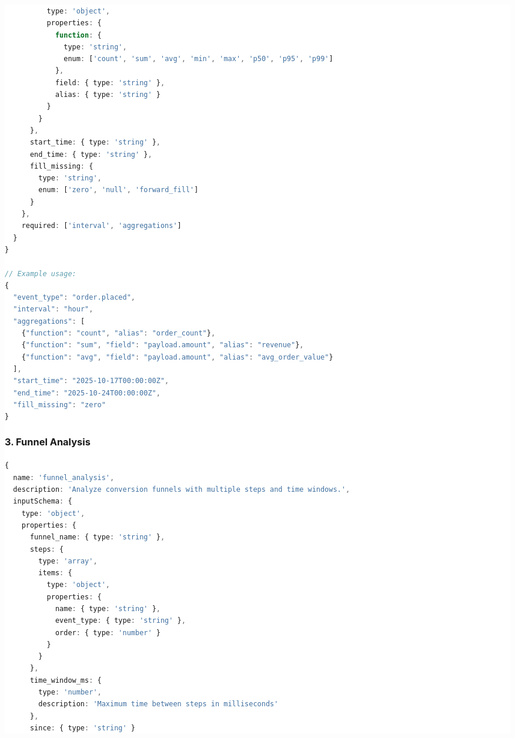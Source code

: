 ```typescript
          type: 'object',
          properties: {
            function: {
              type: 'string',
              enum: ['count', 'sum', 'avg', 'min', 'max', 'p50', 'p95', 'p99']
            },
            field: { type: 'string' },
            alias: { type: 'string' }
          }
        }
      },
      start_time: { type: 'string' },
      end_time: { type: 'string' },
      fill_missing: {
        type: 'string',
        enum: ['zero', 'null', 'forward_fill']
      }
    },
    required: ['interval', 'aggregations']
  }
}

// Example usage:
{
  "event_type": "order.placed",
  "interval": "hour",
  "aggregations": [
    {"function": "count", "alias": "order_count"},
    {"function": "sum", "field": "payload.amount", "alias": "revenue"},
    {"function": "avg", "field": "payload.amount", "alias": "avg_order_value"}
  ],
  "start_time": "2025-10-17T00:00:00Z",
  "end_time": "2025-10-24T00:00:00Z",
  "fill_missing": "zero"
}
```

### 3. Funnel Analysis

```typescript
{
  name: 'funnel_analysis',
  description: 'Analyze conversion funnels with multiple steps and time windows.',
  inputSchema: {
    type: 'object',
    properties: {
      funnel_name: { type: 'string' },
      steps: {
        type: 'array',
        items: {
          type: 'object',
          properties: {
            name: { type: 'string' },
            event_type: { type: 'string' },
            order: { type: 'number' }
          }
        }
      },
      time_window_ms: {
        type: 'number',
        description: 'Maximum time between steps in milliseconds'
      },
      since: { type: 'string' }
```